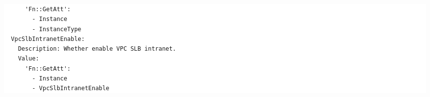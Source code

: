 ```
      'Fn::GetAtt':
        - Instance
        - InstanceType
  VpcSlbIntranetEnable:
    Description: Whether enable VPC SLB intranet.
    Value:
      'Fn::GetAtt':
        - Instance
        - VpcSlbIntranetEnable
```

